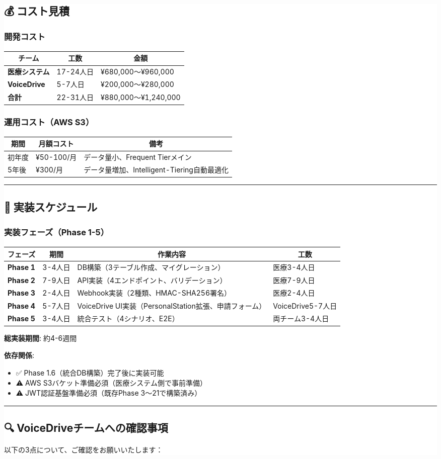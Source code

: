 
## 💰 コスト見積

### 開発コスト

| チーム | 工数 | 金額 |
|--------|------|------|
| **医療システム** | 17-24人日 | ¥680,000～¥960,000 |
| **VoiceDrive** | 5-7人日 | ¥200,000～¥280,000 |
| **合計** | 22-31人日 | ¥880,000～¥1,240,000 |

### 運用コスト（AWS S3）

| 期間 | 月額コスト | 備考 |
|------|-----------|------|
| 初年度 | ¥50-100/月 | データ量小、Frequent Tierメイン |
| 5年後 | ¥300/月 | データ量増加、Intelligent-Tiering自動最適化 |

---

## 📅 実装スケジュール

### 実装フェーズ（Phase 1-5）

| フェーズ | 期間 | 作業内容 | 工数 |
|---------|------|---------|------|
| **Phase 1** | 3-4人日 | DB構築（3テーブル作成、マイグレーション） | 医療3-4人日 |
| **Phase 2** | 7-9人日 | API実装（4エンドポイント、バリデーション） | 医療7-9人日 |
| **Phase 3** | 2-4人日 | Webhook実装（2種類、HMAC-SHA256署名） | 医療2-4人日 |
| **Phase 4** | 5-7人日 | VoiceDrive UI実装（PersonalStation拡張、申請フォーム） | VoiceDrive5-7人日 |
| **Phase 5** | 3-4人日 | 統合テスト（4シナリオ、E2E） | 両チーム3-4人日 |

**総実装期間**: 約4-6週間

**依存関係**:
- ✅ Phase 1.6（統合DB構築）完了後に実装可能
- ⚠️ AWS S3バケット準備必須（医療システム側で事前準備）
- ⚠️ JWT認証基盤準備必須（既存Phase 3～21で構築済み）

---

## 🔍 VoiceDriveチームへの確認事項

以下の3点について、ご確認をお願いいたします：
